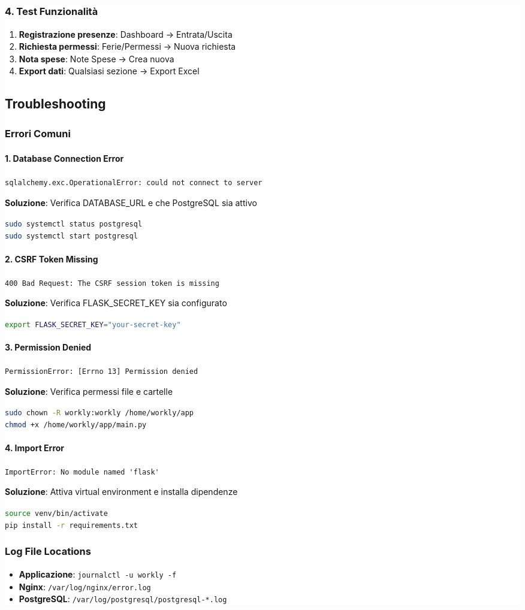 ### 4. Test Funzionalità
1. **Registrazione presenze**: Dashboard → Entrata/Uscita
2. **Richiesta permessi**: Ferie/Permessi → Nuova richiesta
3. **Nota spese**: Note Spese → Crea nuova
4. **Export dati**: Qualsiasi sezione → Export Excel

## Troubleshooting

### Errori Comuni

#### 1. Database Connection Error
```
sqlalchemy.exc.OperationalError: could not connect to server
```
**Soluzione**: Verifica DATABASE_URL e che PostgreSQL sia attivo
```bash
sudo systemctl status postgresql
sudo systemctl start postgresql
```

#### 2. CSRF Token Missing
```
400 Bad Request: The CSRF session token is missing
```
**Soluzione**: Verifica FLASK_SECRET_KEY sia configurato
```bash
export FLASK_SECRET_KEY="your-secret-key"
```

#### 3. Permission Denied
```
PermissionError: [Errno 13] Permission denied
```
**Soluzione**: Verifica permessi file e cartelle
```bash
sudo chown -R workly:workly /home/workly/app
chmod +x /home/workly/app/main.py
```

#### 4. Import Error
```
ImportError: No module named 'flask'
```
**Soluzione**: Attiva virtual environment e installa dipendenze
```bash
source venv/bin/activate
pip install -r requirements.txt
```

### Log File Locations
- **Applicazione**: `journalctl -u workly -f`
- **Nginx**: `/var/log/nginx/error.log`
- **PostgreSQL**: `/var/log/postgresql/postgresql-*.log`

